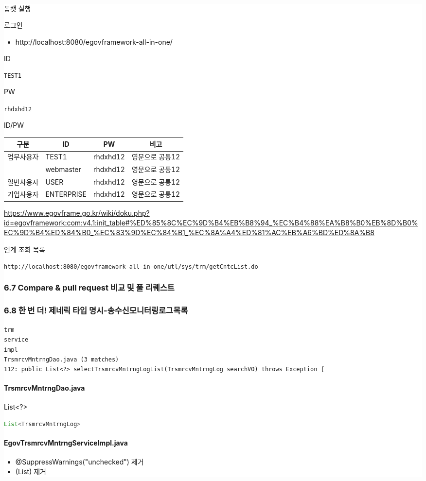 톰캣 실행

로그인
- http://localhost:8080/egovframework-all-in-one/

ID
```
TEST1
```

PW
```
rhdxhd12
```

ID/PW

구분|ID|PW|비고
-|-|-|-
업무사용자|TEST1|rhdxhd12|영문으로 공통12
||webmaster|rhdxhd12|영문으로 공통12
일반사용자|USER|rhdxhd12|영문으로 공통12
기업사용자|ENTERPRISE|rhdxhd12|영문으로 공통12

https://www.egovframe.go.kr/wiki/doku.php?id=egovframework:com:v4.1:init_table#%ED%85%8C%EC%9D%B4%EB%B8%94_%EC%B4%88%EA%B8%B0%EB%8D%B0%EC%9D%B4%ED%84%B0_%EC%83%9D%EC%84%B1_%EC%8A%A4%ED%81%AC%EB%A6%BD%ED%8A%B8

연계 조회 목록
```
http://localhost:8080/egovframework-all-in-one/utl/sys/trm/getCntcList.do
```

### 6.7 Compare & pull request 비교 및 풀 리퀘스트

### 6.8 한 번 더! 제네릭 타입 명시-송수신모니터링로그목록

```
trm
service
impl
TrsmrcvMntrngDao.java (3 matches)
112: public List<?> selectTrsmrcvMntrngLogList(TrsmrcvMntrngLog searchVO) throws Exception {
```

#### TrsmrcvMntrngDao.java

List<?>
```java
List<TrsmrcvMntrngLog>
```

#### EgovTrsmrcvMntrngServiceImpl.java

- @SuppressWarnings("unchecked") 제거
- (List<TrsmrcvMntrngLog>) 제거
